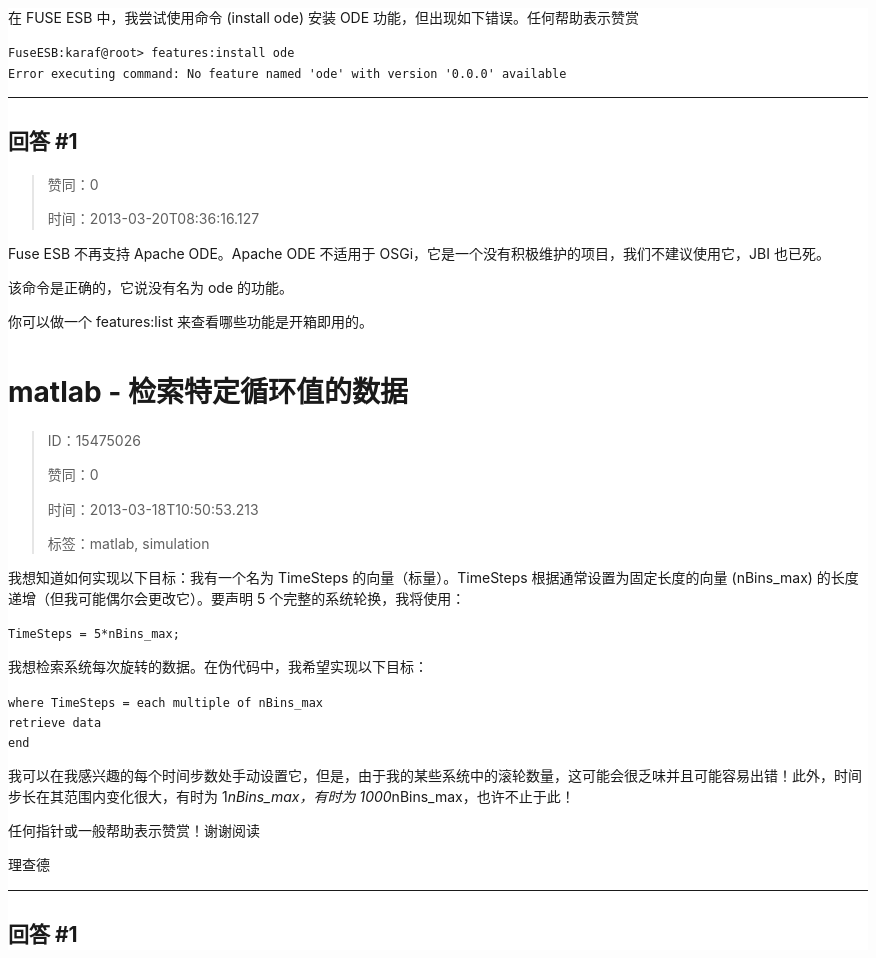 在 FUSE ESB 中，我尝试使用命令 (install ode) 安装 ODE 功能，但出现如下错误。任何帮助表示赞赏

```
FuseESB:karaf@root> features:install ode
Error executing command: No feature named 'ode' with version '0.0.0' available 
```

* * *

## 回答 #1

> 赞同：0
> 
> 时间：2013-03-20T08:36:16.127

Fuse ESB 不再支持 Apache ODE。Apache ODE 不适用于 OSGi，它是一个没有积极维护的项目，我们不建议使用它，JBI 也已死。

该命令是正确的，它说没有名为 ode 的功能。

你可以做一个 features:list 来查看哪些功能是开箱即用的。

# matlab - 检索特定循环值的数据

> ID：15475026
> 
> 赞同：0
> 
> 时间：2013-03-18T10:50:53.213
> 
> 标签：matlab, simulation

我想知道如何实现以下目标：我有一个名为 TimeSteps 的向量（标量）。TimeSteps 根据通常设置为固定长度的向量 (nBins_max) 的长度递增（但我可能偶尔会更改它）。要声明 5 个完整的系统轮换，我将使用：

```
TimeSteps = 5*nBins_max; 
```

我想检索系统每次旋转的数据。在伪代码中，我希望实现以下目标：

```
where TimeSteps = each multiple of nBins_max
retrieve data
end 
```

我可以在我感兴趣的每个时间步数处手动设置它，但是，由于我的某些系统中的滚轮数量，这可能会很乏味并且可能容易出错！此外，时间步长在其范围内变化很大，有时为 1*nBins_max，有时为 1000*nBins_max，也许不止于此！

任何指针或一般帮助表示赞赏！谢谢阅读

理查德

* * *

## 回答 #1
